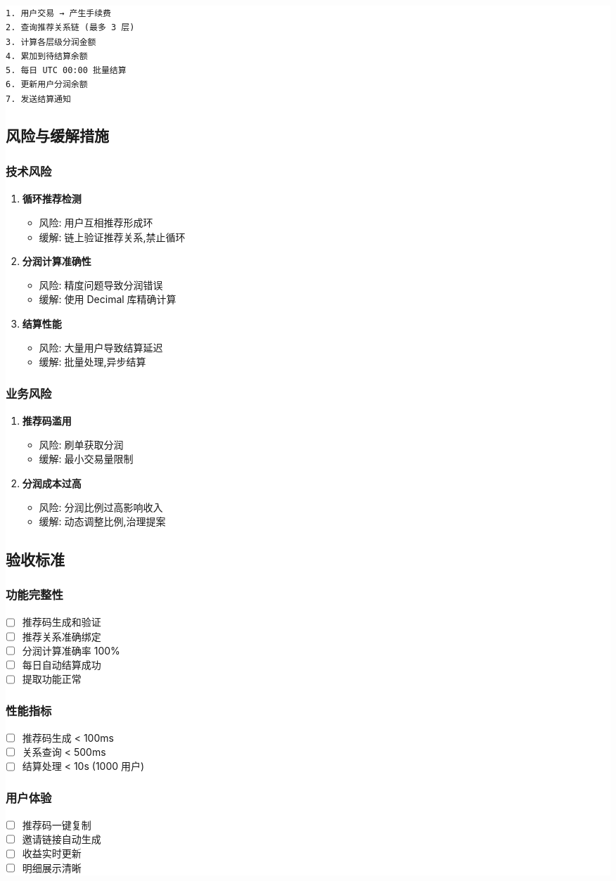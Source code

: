 ```
1. 用户交易 → 产生手续费
2. 查询推荐关系链 (最多 3 层)
3. 计算各层级分润金额
4. 累加到待结算余额
5. 每日 UTC 00:00 批量结算
6. 更新用户分润余额
7. 发送结算通知
```

## 风险与缓解措施

### 技术风险
1. **循环推荐检测**
   - 风险: 用户互相推荐形成环
   - 缓解: 链上验证推荐关系,禁止循环

2. **分润计算准确性**
   - 风险: 精度问题导致分润错误
   - 缓解: 使用 Decimal 库精确计算

3. **结算性能**
   - 风险: 大量用户导致结算延迟
   - 缓解: 批量处理,异步结算

### 业务风险
1. **推荐码滥用**
   - 风险: 刷单获取分润
   - 缓解: 最小交易量限制

2. **分润成本过高**
   - 风险: 分润比例过高影响收入
   - 缓解: 动态调整比例,治理提案

## 验收标准

### 功能完整性
- [ ] 推荐码生成和验证
- [ ] 推荐关系准确绑定
- [ ] 分润计算准确率 100%
- [ ] 每日自动结算成功
- [ ] 提取功能正常

### 性能指标
- [ ] 推荐码生成 < 100ms
- [ ] 关系查询 < 500ms
- [ ] 结算处理 < 10s (1000 用户)

### 用户体验
- [ ] 推荐码一键复制
- [ ] 邀请链接自动生成
- [ ] 收益实时更新
- [ ] 明细展示清晰

